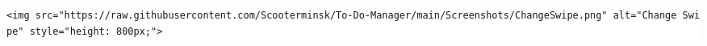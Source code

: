     <img src="https://raw.githubusercontent.com/Scooterminsk/To-Do-Manager/main/Screenshots/ChangeSwipe.png" alt="Change Swipe" style="height: 800px;">
  </p>
 </body>
